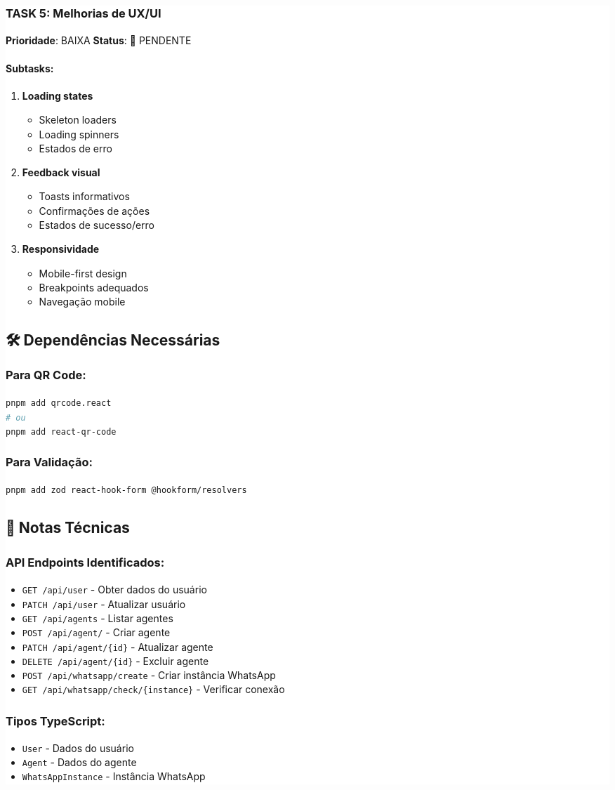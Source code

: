 ### **TASK 5: Melhorias de UX/UI**
**Prioridade**: BAIXA
**Status**: 🔴 PENDENTE

#### Subtasks:
1. **Loading states**
   - Skeleton loaders
   - Loading spinners
   - Estados de erro

2. **Feedback visual**
   - Toasts informativos
   - Confirmações de ações
   - Estados de sucesso/erro

3. **Responsividade**
   - Mobile-first design
   - Breakpoints adequados
   - Navegação mobile

## 🛠️ Dependências Necessárias

### Para QR Code:
```bash
pnpm add qrcode.react
# ou
pnpm add react-qr-code
```

### Para Validação:
```bash
pnpm add zod react-hook-form @hookform/resolvers
```

## 📝 Notas Técnicas

### API Endpoints Identificados:
- `GET /api/user` - Obter dados do usuário
- `PATCH /api/user` - Atualizar usuário
- `GET /api/agents` - Listar agentes
- `POST /api/agent/` - Criar agente
- `PATCH /api/agent/{id}` - Atualizar agente
- `DELETE /api/agent/{id}` - Excluir agente
- `POST /api/whatsapp/create` - Criar instância WhatsApp
- `GET /api/whatsapp/check/{instance}` - Verificar conexão

### Tipos TypeScript:
- `User` - Dados do usuário
- `Agent` - Dados do agente
- `WhatsAppInstance` - Instância WhatsApp
